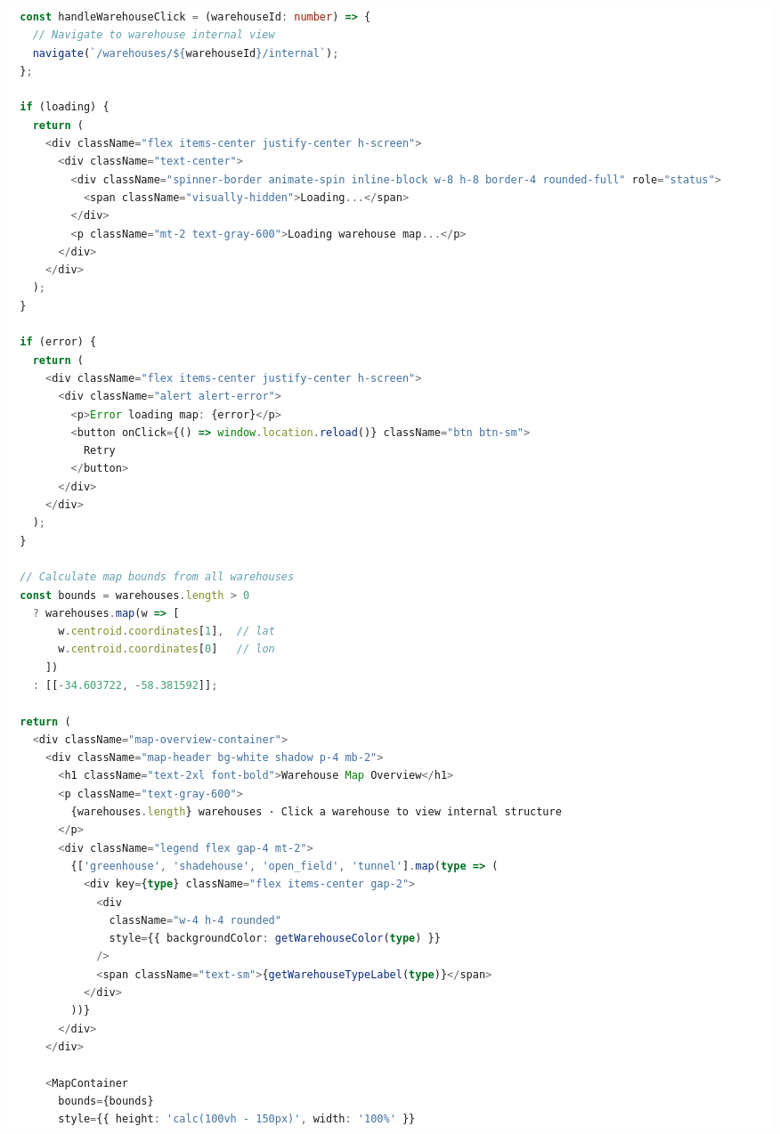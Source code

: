 ```typescript
  const handleWarehouseClick = (warehouseId: number) => {
    // Navigate to warehouse internal view
    navigate(`/warehouses/${warehouseId}/internal`);
  };

  if (loading) {
    return (
      <div className="flex items-center justify-center h-screen">
        <div className="text-center">
          <div className="spinner-border animate-spin inline-block w-8 h-8 border-4 rounded-full" role="status">
            <span className="visually-hidden">Loading...</span>
          </div>
          <p className="mt-2 text-gray-600">Loading warehouse map...</p>
        </div>
      </div>
    );
  }

  if (error) {
    return (
      <div className="flex items-center justify-center h-screen">
        <div className="alert alert-error">
          <p>Error loading map: {error}</p>
          <button onClick={() => window.location.reload()} className="btn btn-sm">
            Retry
          </button>
        </div>
      </div>
    );
  }

  // Calculate map bounds from all warehouses
  const bounds = warehouses.length > 0
    ? warehouses.map(w => [
        w.centroid.coordinates[1],  // lat
        w.centroid.coordinates[0]   // lon
      ])
    : [[-34.603722, -58.381592]];

  return (
    <div className="map-overview-container">
      <div className="map-header bg-white shadow p-4 mb-2">
        <h1 className="text-2xl font-bold">Warehouse Map Overview</h1>
        <p className="text-gray-600">
          {warehouses.length} warehouses · Click a warehouse to view internal structure
        </p>
        <div className="legend flex gap-4 mt-2">
          {['greenhouse', 'shadehouse', 'open_field', 'tunnel'].map(type => (
            <div key={type} className="flex items-center gap-2">
              <div
                className="w-4 h-4 rounded"
                style={{ backgroundColor: getWarehouseColor(type) }}
              />
              <span className="text-sm">{getWarehouseTypeLabel(type)}</span>
            </div>
          ))}
        </div>
      </div>

      <MapContainer
        bounds={bounds}
        style={{ height: 'calc(100vh - 150px)', width: '100%' }}
```